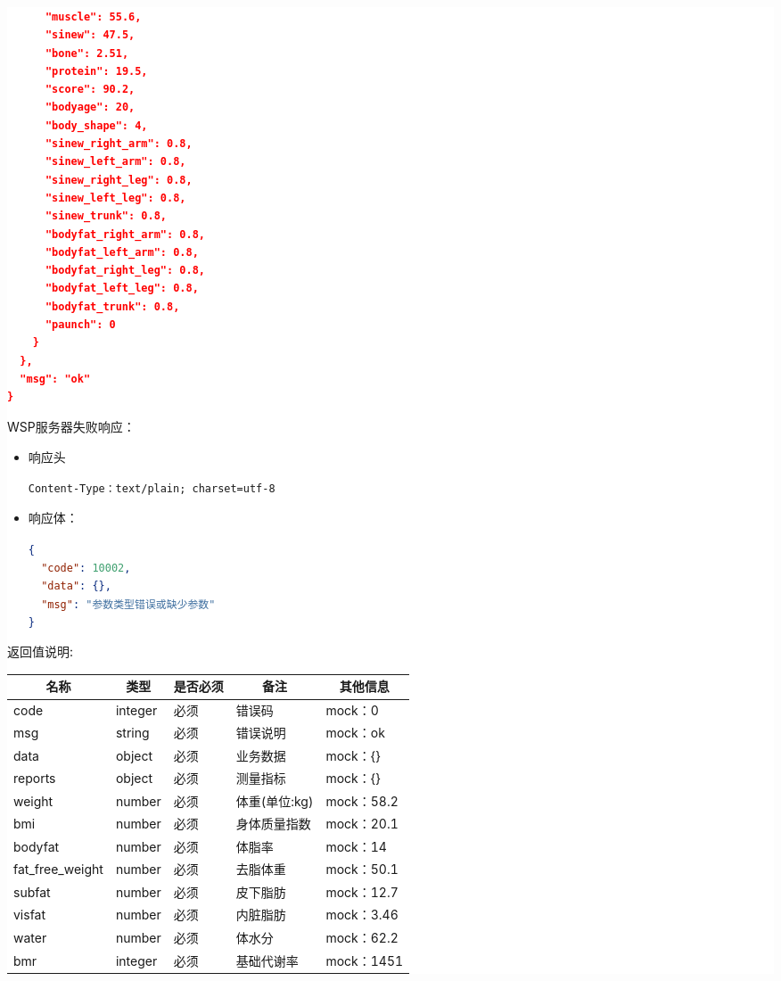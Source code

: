   ```json
        "muscle": 55.6,
        "sinew": 47.5,
        "bone": 2.51,
        "protein": 19.5,
        "score": 90.2,
        "bodyage": 20,
        "body_shape": 4,
        "sinew_right_arm": 0.8,
        "sinew_left_arm": 0.8,
        "sinew_right_leg": 0.8,
        "sinew_left_leg": 0.8,
        "sinew_trunk": 0.8,
        "bodyfat_right_arm": 0.8,
        "bodyfat_left_arm": 0.8,
        "bodyfat_right_leg": 0.8,
        "bodyfat_left_leg": 0.8,
        "bodyfat_trunk": 0.8,
        "paunch": 0
      }
    },
    "msg": "ok"
  }
  ```



WSP服务器失败响应：

- 响应头

  `Content-Type：text/plain; charset=utf-8`

- 响应体：

  ```json
  {
    "code": 10002,
    "data": {},
    "msg": "参数类型错误或缺少参数"
  }
  ```



返回值说明:

| 名称              | 类型    | 是否必须 | 备注          | 其他信息   |
| ----------------- | ------- | -------- | ------------- | ---------- |
| code              | integer | 必须     | 错误码        | mock：0    |
| msg               | string  | 必须     | 错误说明      | mock：ok   |
| data              | object  | 必须     | 业务数据      | mock：{}   |
| reports           | object  | 必须     | 测量指标      | mock：{}   |
| weight            | number  | 必须     | 体重(单位:kg) | mock：58.2 |
| bmi               | number  | 必须     | 身体质量指数  | mock：20.1 |
| bodyfat           | number  | 必须     | 体脂率        | mock：14   |
| fat_free_weight   | number  | 必须     | 去脂体重      | mock：50.1 |
| subfat            | number  | 必须     | 皮下脂肪      | mock：12.7 |
| visfat            | number  | 必须     | 内脏脂肪      | mock：3.46 |
| water             | number  | 必须     | 体水分        | mock：62.2 |
| bmr               | integer | 必须     | 基础代谢率    | mock：1451 |